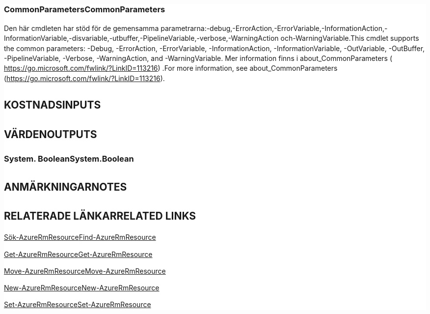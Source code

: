 ### <span data-ttu-id="1d356-156">CommonParameters</span><span class="sxs-lookup"><span data-stu-id="1d356-156">CommonParameters</span></span>
<span data-ttu-id="1d356-157">Den här cmdleten har stöd för de gemensamma parametrarna:-debug,-ErrorAction,-ErrorVariable,-InformationAction,-InformationVariable,-disvariable,-utbuffer,-PipelineVariable,-verbose,-WarningAction och-WarningVariable.</span><span class="sxs-lookup"><span data-stu-id="1d356-157">This cmdlet supports the common parameters: -Debug, -ErrorAction, -ErrorVariable, -InformationAction, -InformationVariable, -OutVariable, -OutBuffer, -PipelineVariable, -Verbose, -WarningAction, and -WarningVariable.</span></span> <span data-ttu-id="1d356-158">Mer information finns i about_CommonParameters ( https://go.microsoft.com/fwlink/?LinkID=113216) .</span><span class="sxs-lookup"><span data-stu-id="1d356-158">For more information, see about_CommonParameters (https://go.microsoft.com/fwlink/?LinkID=113216).</span></span>

## <span data-ttu-id="1d356-159">KOSTNADS</span><span class="sxs-lookup"><span data-stu-id="1d356-159">INPUTS</span></span>

## <span data-ttu-id="1d356-160">VÄRDEN</span><span class="sxs-lookup"><span data-stu-id="1d356-160">OUTPUTS</span></span>

### <span data-ttu-id="1d356-161">System. Boolean</span><span class="sxs-lookup"><span data-stu-id="1d356-161">System.Boolean</span></span>

## <span data-ttu-id="1d356-162">ANMÄRKNINGAR</span><span class="sxs-lookup"><span data-stu-id="1d356-162">NOTES</span></span>

## <span data-ttu-id="1d356-163">RELATERADE LÄNKAR</span><span class="sxs-lookup"><span data-stu-id="1d356-163">RELATED LINKS</span></span>

[<span data-ttu-id="1d356-164">Sök-AzureRmResource</span><span class="sxs-lookup"><span data-stu-id="1d356-164">Find-AzureRmResource</span></span>](./Find-AzureRmResource.md)

[<span data-ttu-id="1d356-165">Get-AzureRmResource</span><span class="sxs-lookup"><span data-stu-id="1d356-165">Get-AzureRmResource</span></span>](./Get-AzureRmResource.md)

[<span data-ttu-id="1d356-166">Move-AzureRmResource</span><span class="sxs-lookup"><span data-stu-id="1d356-166">Move-AzureRmResource</span></span>](./Move-AzureRmResource.md)

[<span data-ttu-id="1d356-167">New-AzureRmResource</span><span class="sxs-lookup"><span data-stu-id="1d356-167">New-AzureRmResource</span></span>](./New-AzureRmResource.md)

[<span data-ttu-id="1d356-168">Set-AzureRmResource</span><span class="sxs-lookup"><span data-stu-id="1d356-168">Set-AzureRmResource</span></span>](./Set-AzureRmResource.md)


